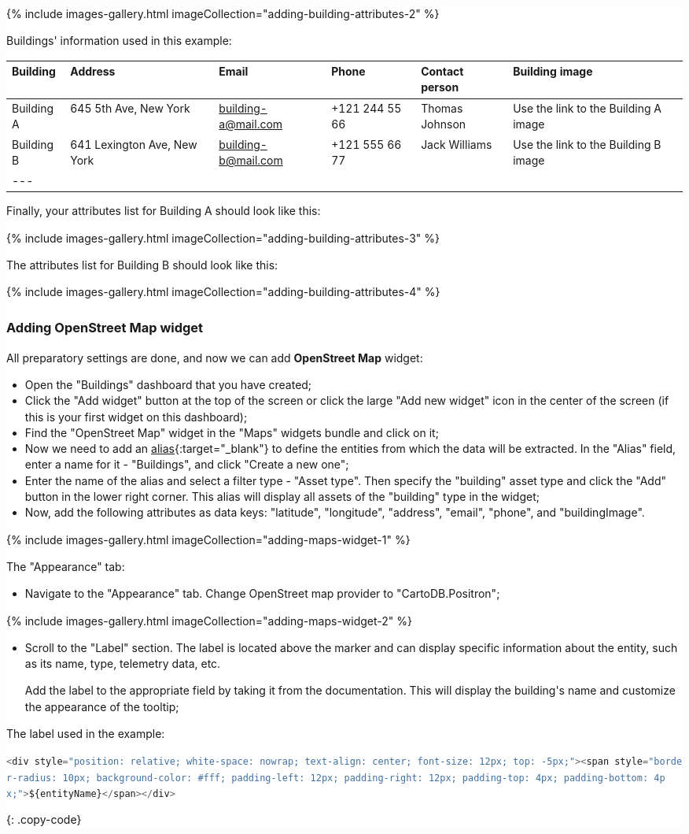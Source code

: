 {% include images-gallery.html imageCollection="adding-building-attributes-2" %}

Buildings' information used in this example:

| **Building** | **Address**                 | **Email**           | **Phone**      | **Contact person** | **Building image**                   |
|:-------------|:----------------------------|:--------------------|:---------------|:-------------------|:-------------------------------------|
| Building A   | 645 5th Ave, New York       | building-a@mail.com | +121 244 55 66 | Thomas Johnson     | Use the link to the Building A image |
| Building B   | 641 Lexington Ave, New York | building-b@mail.com | +121 555 66 77 | Jack Williams      | Use the link to the Building B image |
|---

Finally, your attributes list for Building A should look like this:

{% include images-gallery.html imageCollection="adding-building-attributes-3" %}

The attributes list for Building B should look like this:

{% include images-gallery.html imageCollection="adding-building-attributes-4" %}

### Adding OpenStreet Map widget

All preparatory settings are done, and now we can add **OpenStreet Map** widget:

- Open the "Buildings" dashboard that you have created;
- Click the "Add widget" button at the top of the screen or click the large "Add new widget" icon in the center of the screen (if this is your first widget on this dashboard);
- Find the "OpenStreet Map" widget in the "Maps" widgets bundle and click on it;
- Now we need to add an [alias](/docs/{{docsPrefix}}user-guide/ui/aliases/){:target="_blank"} to define the entities from which the data will be extracted. In the "Alias" field, enter a name for it - "Buildings", and click "Create a new one";
- Enter the name of the alias and select a filter type - "Asset type". Then specify the "building" asset type and click the "Add" button in the lower right corner. This alias will display all assets of the "building" type in the widget;
- Now, add the following attributes as data keys: "latitude", "longitude", "address", "email", "phone", and "buildingImage".

{% include images-gallery.html imageCollection="adding-maps-widget-1" %}

The "Appearance" tab:

- Navigate to the "Appearance" tab. Change OpenStreet map provider to "CartoDB.Positron";

{% include images-gallery.html imageCollection="adding-maps-widget-2" %}

- Scroll to the "Label" section. The label is located above the marker and can display specific information about the entity, such as its name, type, telemetry data, etc.

    Add the label to the appropriate field by taking it from the documentation. This will display the building&#39;s name and customize the appearance of the tooltip;

The label used in the example:

```js
<div style="position: relative; white-space: nowrap; text-align: center; font-size: 12px; top: -5px;"><span style="border-radius: 10px; background-color: #fff; padding-left: 12px; padding-right: 12px; padding-top: 4px; padding-bottom: 4px;">${entityName}</span></div>
```
{: .copy-code}
